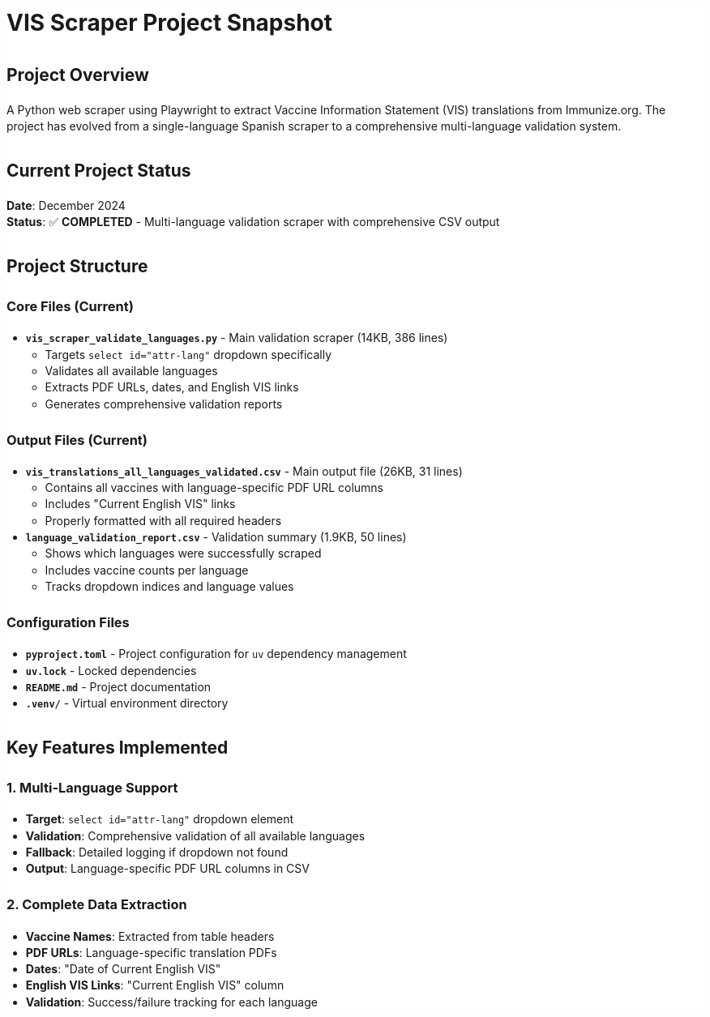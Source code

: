 # VIS Scraper Project Snapshot

## Project Overview
A Python web scraper using Playwright to extract Vaccine Information Statement (VIS) translations from Immunize.org. The project has evolved from a single-language Spanish scraper to a comprehensive multi-language validation system.

## Current Project Status
**Date**: December 2024  
**Status**: ✅ **COMPLETED** - Multi-language validation scraper with comprehensive CSV output

## Project Structure

### Core Files (Current)
- **`vis_scraper_validate_languages.py`** - Main validation scraper (14KB, 386 lines)
  - Targets `select id="attr-lang"` dropdown specifically
  - Validates all available languages
  - Extracts PDF URLs, dates, and English VIS links
  - Generates comprehensive validation reports

### Output Files (Current)
- **`vis_translations_all_languages_validated.csv`** - Main output file (26KB, 31 lines)
  - Contains all vaccines with language-specific PDF URL columns
  - Includes "Current English VIS" links
  - Properly formatted with all required headers
- **`language_validation_report.csv`** - Validation summary (1.9KB, 50 lines)
  - Shows which languages were successfully scraped
  - Includes vaccine counts per language
  - Tracks dropdown indices and language values

### Configuration Files
- **`pyproject.toml`** - Project configuration for `uv` dependency management
- **`uv.lock`** - Locked dependencies
- **`README.md`** - Project documentation
- **`.venv/`** - Virtual environment directory

## Key Features Implemented

### 1. Multi-Language Support
- **Target**: `select id="attr-lang"` dropdown element
- **Validation**: Comprehensive validation of all available languages
- **Fallback**: Detailed logging if dropdown not found
- **Output**: Language-specific PDF URL columns in CSV

### 2. Complete Data Extraction
- **Vaccine Names**: Extracted from table headers
- **PDF URLs**: Language-specific translation PDFs
- **Dates**: "Date of Current English VIS" 
- **English VIS Links**: "Current English VIS" column
- **Validation**: Success/failure tracking for each language

